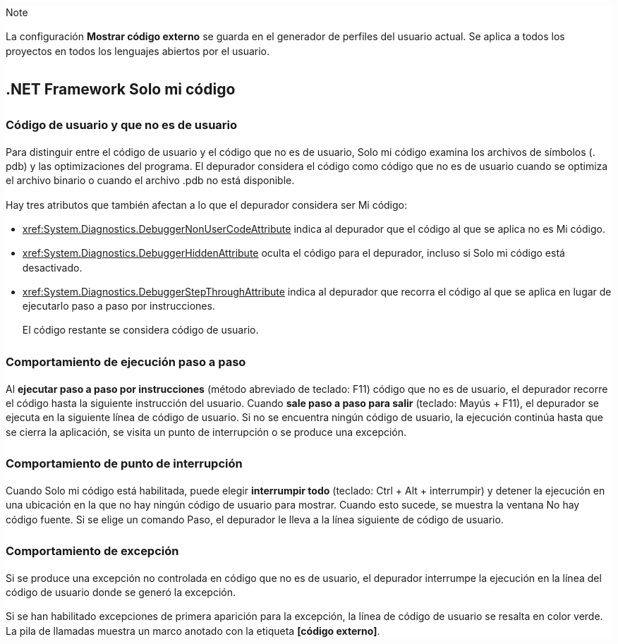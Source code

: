> [!NOTE]
> La configuración **Mostrar código externo** se guarda en el generador de perfiles del usuario actual. Se aplica a todos los proyectos en todos los lenguajes abiertos por el usuario.  
  
## <a name="net-framework-just-my-code"></a><a name="BKMK__NET_Framework_Just_My_Code"></a>.NET Framework Solo mi código  
  
### <a name="user-and-non-user-code"></a><a name="BKMK_NET_User_and_non_user_code"></a>Código de usuario y que no es de usuario  
 Para distinguir entre el código de usuario y el código que no es de usuario, Solo mi código examina los archivos de símbolos (. pdb) y las optimizaciones del programa. El depurador considera el código como código que no es de usuario cuando se optimiza el archivo binario o cuando el archivo .pdb no está disponible.  
  
 Hay tres atributos que también afectan a lo que el depurador considera ser Mi código:  
  
- <xref:System.Diagnostics.DebuggerNonUserCodeAttribute> indica al depurador que el código al que se aplica no es Mi código.  
  
- <xref:System.Diagnostics.DebuggerHiddenAttribute> oculta el código para el depurador, incluso si Solo mi código está desactivado.  
  
- <xref:System.Diagnostics.DebuggerStepThroughAttribute> indica al depurador que recorra el código al que se aplica en lugar de ejecutarlo paso a paso por instrucciones.  
  
  El código restante se considera código de usuario.  
  
### <a name="stepping-behavior"></a><a name="BKMK_NET_Stepping_behavior"></a>Comportamiento de ejecución paso a paso  
 Al **ejecutar paso a paso por instrucciones** (método abreviado de teclado: F11) código que no es de usuario, el depurador recorre el código hasta la siguiente instrucción del usuario. Cuando **sale paso a paso para salir** (teclado: Mayús + F11), el depurador se ejecuta en la siguiente línea de código de usuario. Si no se encuentra ningún código de usuario, la ejecución continúa hasta que se cierra la aplicación, se visita un punto de interrupción o se produce una excepción.  
  
### <a name="breakpoint-behavior"></a><a name="BKMK_NET_Breakpoint_behavior"></a>Comportamiento de punto de interrupción  
 Cuando Solo mi código está habilitada, puede elegir **interrumpir todo** (teclado: Ctrl + Alt + interrumpir) y detener la ejecución en una ubicación en la que no hay ningún código de usuario para mostrar. Cuando esto sucede, se muestra la ventana No hay código fuente. Si se elige un comando Paso, el depurador le lleva a la línea siguiente de código de usuario.  
  
### <a name="exception-behavior"></a><a name="BKMK_NET_Exception_behavior"></a>Comportamiento de excepción  
 Si se produce una excepción no controlada en código que no es de usuario, el depurador interrumpe la ejecución en la línea del código de usuario donde se generó la excepción.  
  
 Si se han habilitado excepciones de primera aparición para la excepción, la línea de código de usuario se resalta en color verde. La pila de llamadas muestra un marco anotado con la etiqueta **[código externo]**.  
  